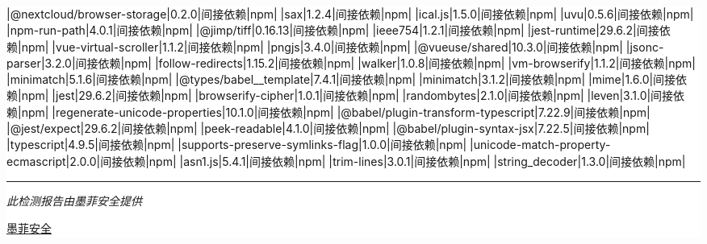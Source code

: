 |@nextcloud/browser-storage|0.2.0|间接依赖|npm|
|sax|1.2.4|间接依赖|npm|
|ical.js|1.5.0|间接依赖|npm|
|uvu|0.5.6|间接依赖|npm|
|npm-run-path|4.0.1|间接依赖|npm|
|@jimp/tiff|0.16.13|间接依赖|npm|
|ieee754|1.2.1|间接依赖|npm|
|jest-runtime|29.6.2|间接依赖|npm|
|vue-virtual-scroller|1.1.2|间接依赖|npm|
|pngjs|3.4.0|间接依赖|npm|
|@vueuse/shared|10.3.0|间接依赖|npm|
|jsonc-parser|3.2.0|间接依赖|npm|
|follow-redirects|1.15.2|间接依赖|npm|
|walker|1.0.8|间接依赖|npm|
|vm-browserify|1.1.2|间接依赖|npm|
|minimatch|5.1.6|间接依赖|npm|
|@types/babel__template|7.4.1|间接依赖|npm|
|minimatch|3.1.2|间接依赖|npm|
|mime|1.6.0|间接依赖|npm|
|jest|29.6.2|间接依赖|npm|
|browserify-cipher|1.0.1|间接依赖|npm|
|randombytes|2.1.0|间接依赖|npm|
|leven|3.1.0|间接依赖|npm|
|regenerate-unicode-properties|10.1.0|间接依赖|npm|
|@babel/plugin-transform-typescript|7.22.9|间接依赖|npm|
|@jest/expect|29.6.2|间接依赖|npm|
|peek-readable|4.1.0|间接依赖|npm|
|@babel/plugin-syntax-jsx|7.22.5|间接依赖|npm|
|typescript|4.9.5|间接依赖|npm|
|supports-preserve-symlinks-flag|1.0.0|间接依赖|npm|
|unicode-match-property-ecmascript|2.0.0|间接依赖|npm|
|asn1.js|5.4.1|间接依赖|npm|
|trim-lines|3.0.1|间接依赖|npm|
|string_decoder|1.3.0|间接依赖|npm|


------

*此检测报告由墨菲安全提供*

[墨菲安全](www.murphysec.com)